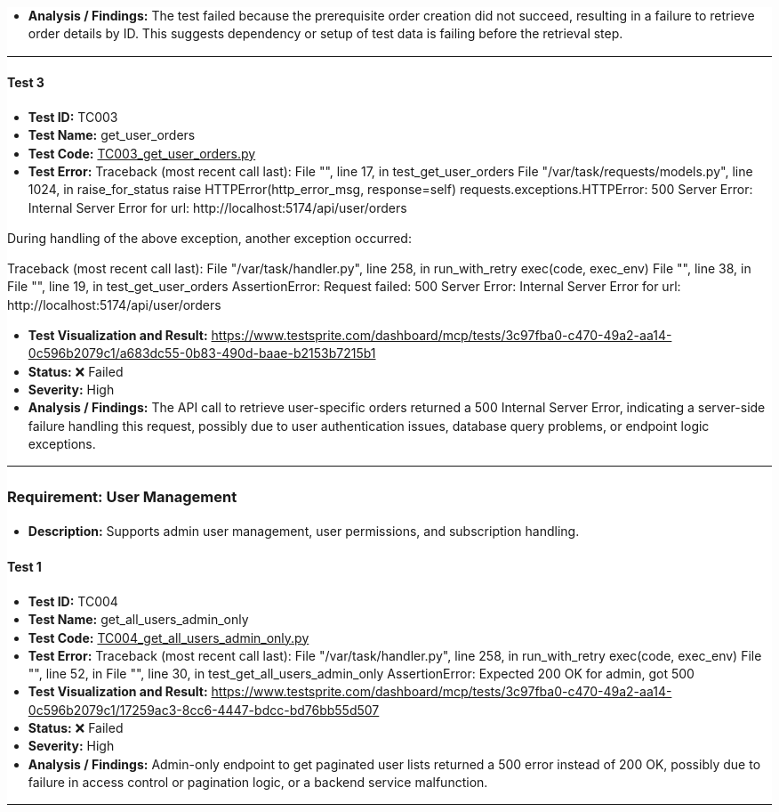 - **Analysis / Findings:** The test failed because the prerequisite order creation did not succeed, resulting in a failure to retrieve order details by ID. This suggests dependency or setup of test data is failing before the retrieval step.

---

#### Test 3
- **Test ID:** TC003
- **Test Name:** get_user_orders
- **Test Code:** [TC003_get_user_orders.py](./TC003_get_user_orders.py)
- **Test Error:** Traceback (most recent call last):
  File "<string>", line 17, in test_get_user_orders
  File "/var/task/requests/models.py", line 1024, in raise_for_status
    raise HTTPError(http_error_msg, response=self)
requests.exceptions.HTTPError: 500 Server Error: Internal Server Error for url: http://localhost:5174/api/user/orders

During handling of the above exception, another exception occurred:

Traceback (most recent call last):
  File "/var/task/handler.py", line 258, in run_with_retry
    exec(code, exec_env)
  File "<string>", line 38, in <module>
  File "<string>", line 19, in test_get_user_orders
AssertionError: Request failed: 500 Server Error: Internal Server Error for url: http://localhost:5174/api/user/orders
- **Test Visualization and Result:** https://www.testsprite.com/dashboard/mcp/tests/3c97fba0-c470-49a2-aa14-0c596b2079c1/a683dc55-0b83-490d-baae-b2153b7215b1
- **Status:** ❌ Failed
- **Severity:** High
- **Analysis / Findings:** The API call to retrieve user-specific orders returned a 500 Internal Server Error, indicating a server-side failure handling this request, possibly due to user authentication issues, database query problems, or endpoint logic exceptions.

---

### Requirement: User Management
- **Description:** Supports admin user management, user permissions, and subscription handling.

#### Test 1
- **Test ID:** TC004
- **Test Name:** get_all_users_admin_only
- **Test Code:** [TC004_get_all_users_admin_only.py](./TC004_get_all_users_admin_only.py)
- **Test Error:** Traceback (most recent call last):
  File "/var/task/handler.py", line 258, in run_with_retry
    exec(code, exec_env)
  File "<string>", line 52, in <module>
  File "<string>", line 30, in test_get_all_users_admin_only
AssertionError: Expected 200 OK for admin, got 500
- **Test Visualization and Result:** https://www.testsprite.com/dashboard/mcp/tests/3c97fba0-c470-49a2-aa14-0c596b2079c1/17259ac3-8cc6-4447-bdcc-bd76bb55d507
- **Status:** ❌ Failed
- **Severity:** High
- **Analysis / Findings:** Admin-only endpoint to get paginated user lists returned a 500 error instead of 200 OK, possibly due to failure in access control or pagination logic, or a backend service malfunction.

---
